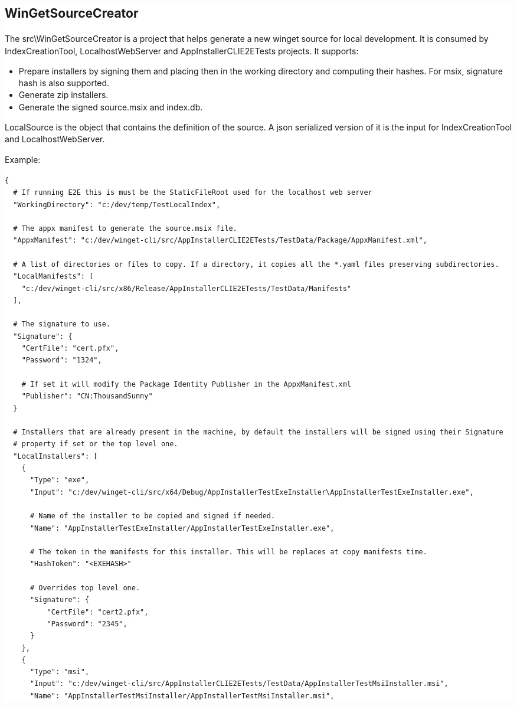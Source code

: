 ## WinGetSourceCreator
The src\WinGetSourceCreator is a project that helps generate a new winget source for local development. It is consumed by IndexCreationTool, LocalhostWebServer and AppInstallerCLIE2ETests projects. It supports:
- Prepare installers by signing them and placing then in the working directory and computing their hashes. For msix, signature hash is also supported.
- Generate zip installers.
- Generate the signed source.msix and index.db.

LocalSource is the object that contains the definition of the source. A json serialized version of it is the input for IndexCreationTool and LocalhostWebServer.

Example:
```
{
  # If running E2E this is must be the StaticFileRoot used for the localhost web server
  "WorkingDirectory": "c:/dev/temp/TestLocalIndex",

  # The appx manifest to generate the source.msix file.
  "AppxManifest": "c:/dev/winget-cli/src/AppInstallerCLIE2ETests/TestData/Package/AppxManifest.xml",

  # A list of directories or files to copy. If a directory, it copies all the *.yaml files preserving subdirectories.
  "LocalManifests": [
    "c:/dev/winget-cli/src/x86/Release/AppInstallerCLIE2ETests/TestData/Manifests"
  ],

  # The signature to use.
  "Signature": {
    "CertFile": "cert.pfx",
    "Password": "1324",

    # If set it will modify the Package Identity Publisher in the AppxManifest.xml
    "Publisher": "CN:ThousandSunny"
  }

  # Installers that are already present in the machine, by default the installers will be signed using their Signature
  # property if set or the top level one.
  "LocalInstallers": [
    {
      "Type": "exe",
      "Input": "c:/dev/winget-cli/src/x64/Debug/AppInstallerTestExeInstaller\AppInstallerTestExeInstaller.exe",

      # Name of the installer to be copied and signed if needed.
      "Name": "AppInstallerTestExeInstaller/AppInstallerTestExeInstaller.exe",

      # The token in the manifests for this installer. This will be replaces at copy manifests time.
      "HashToken": "<EXEHASH>"

      # Overrides top level one.
      "Signature": {
          "CertFile": "cert2.pfx",
          "Password": "2345",
      }
    },
    {
      "Type": "msi",
      "Input": "c:/dev/winget-cli/src/AppInstallerCLIE2ETests/TestData/AppInstallerTestMsiInstaller.msi",
      "Name": "AppInstallerTestMsiInstaller/AppInstallerTestMsiInstaller.msi",
```